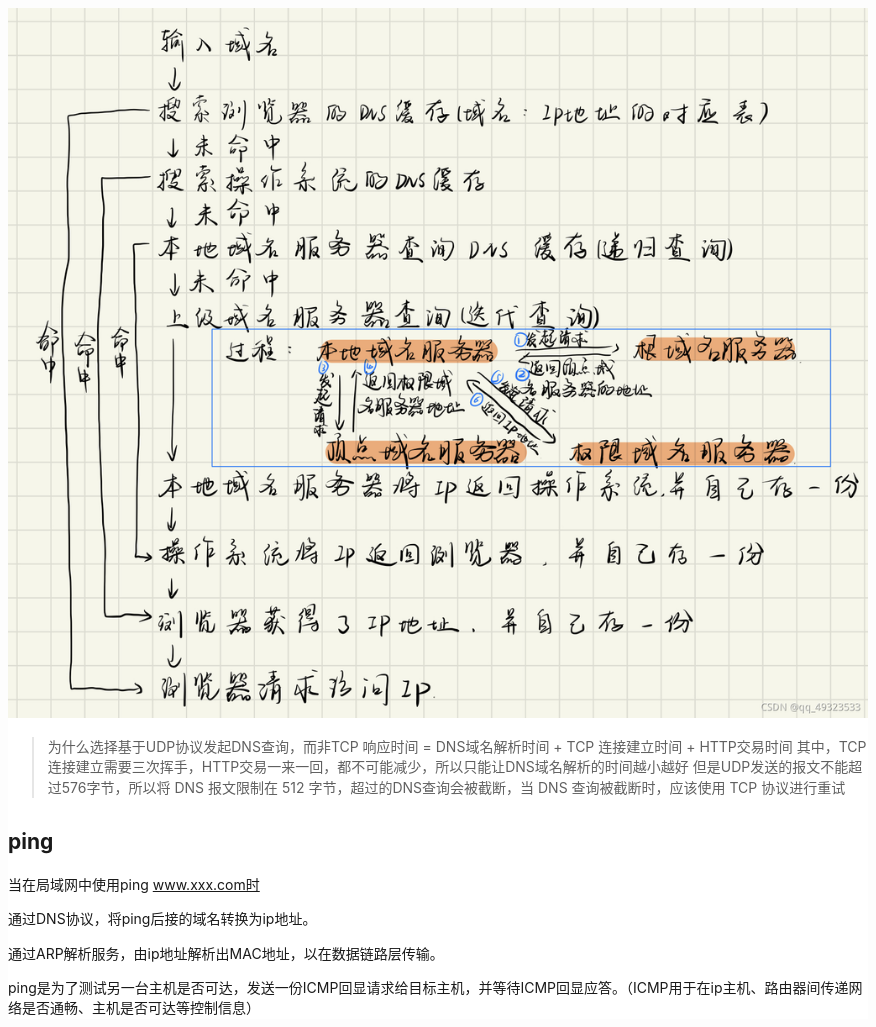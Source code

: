 ![请添加图片描述](学习笔记（二）.assets/watermark,type_ZHJvaWRzYW5zZmFsbGJhY2s,shadow_50,text_Q1NETiBAcXFfNDkzMjM1MzM=,size_20,color_FFFFFF,t_70,g_se,x_16-1640878310206464.jpeg)

> 为什么选择基于UDP协议发起DNS查询，而非TCP
> 响应时间 = DNS域名解析时间 + TCP 连接建立时间 + HTTP交易时间
> 其中，TCP 连接建立需要三次挥手，HTTP交易一来一回，都不可能减少，所以只能让DNS域名解析的时间越小越好
> 但是UDP发送的报文不能超过576字节，所以将 DNS 报文限制在 512 字节，超过的DNS查询会被截断，当 DNS 查询被截断时，应该使用 TCP 协议进行重试

## ping

当在局域网中使用ping www.xxx.com时

通过DNS协议，将ping后接的域名转换为ip地址。

通过ARP解析服务，由ip地址解析出MAC地址，以在数据链路层传输。

ping是为了测试另一台主机是否可达，发送一份ICMP回显请求给目标主机，并等待ICMP回显应答。（ICMP用于在ip主机、路由器间传递网络是否通畅、主机是否可达等控制信息）
